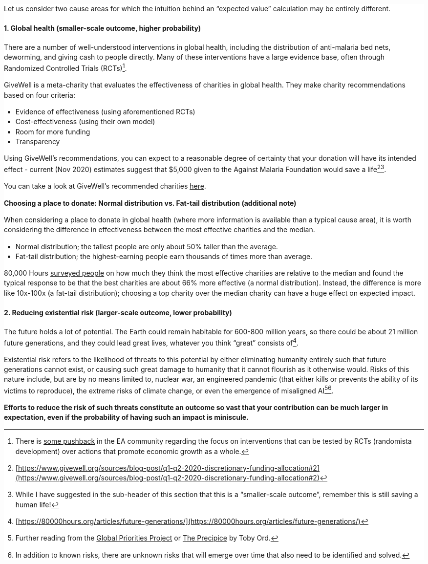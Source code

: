 Let us consider two cause areas for which the intuition behind an “expected value” calculation may be entirely different.

#### 1. Global health (smaller-scale outcome, higher probability)

There are a number of well-understood interventions in global health, including the distribution of anti-malaria bed nets, deworming, and giving cash to people directly. Many of these interventions have a large evidence base, often through Randomized Controlled Trials (RCTs)[^9].

GiveWell is a meta-charity that evaluates the effectiveness of charities in global health. They make charity recommendations based on four criteria:

- Evidence of effectiveness (using aforementioned RCTs)
- Cost-effectiveness (using their own model)
- Room for more funding
- Transparency

Using GiveWell’s recommendations, you can expect to a reasonable degree of certainty that your donation will have its intended effect - current (Nov 2020) estimates suggest that $5,000 given to the Against Malaria Foundation would save a life[^10][^11].

You can take a look at GiveWell’s recommended charities [here](https://www.givewell.org/charities/top-charities).

**Choosing a place to donate: Normal distribution vs. Fat-tail distribution (additional note)**

When considering a place to donate in global health (where more information is available than a typical cause area), it is worth considering the difference in effectiveness between the most effective charities and the median.

- Normal distribution; the tallest people are only about 50% taller than the average.
- Fat-tail distribution; the highest-earning people earn thousands of times more than average.

80,000 Hours [surveyed people](https://80000hours.org/2017/05/most-people-report-believing-its-incredibly-cheap-to-save-lives-in-the-developing-world/) on how much they think the most effective charities are relative to the median and found the typical response to be that the best charities are about 66% more effective (a normal distribution). Instead, the difference is more like 10x-100x (a fat-tail distribution); choosing a top charity over the median charity can have a huge effect on expected impact.

#### 2. Reducing existential risk (larger-scale outcome, lower probability)

The future holds a lot of potential. The Earth could remain habitable for 600-800 million years, so there could be about 21 million future generations, and they could lead great lives, whatever you think “great” consists of[^12].

Existential risk refers to the likelihood of threats to this potential by either eliminating humanity entirely such that future generations cannot exist, or causing such great damage to humanity that it cannot flourish as it otherwise would. Risks of this nature include, but are by no means limited to, nuclear war, an engineered pandemic (that either kills or prevents the ability of its victims to reproduce), the extreme risks of climate change, or even the emergence of misaligned AI[^13][^14].

**Efforts to reduce the risk of such threats constitute an outcome so vast that your contribution can be much larger in expectation, even if the probability of having such an impact is miniscule.**


[^1]: Donating money is just one way of having an impact. Unless earning vast amounts of money is your comparative advantage by a large margin, it may well be that you can have a far larger impact by working on a specific cause area.
[^2]: Condensed from a [paper](https://drive.google.com/file/d/1rQu75k8uMFpdsp1y3JWlHP6kev3T-97N/view) by Will MacAskill on “The Definition of Effective Altruism”.
[^3]: [https://80000hours.org/key-ideas/#two-minute-summary](https://80000hours.org/key-ideas/#two-minute-summary)
[^4]: In moral philosophy, there is a notable distinction between *intrinsic* and *instrumental* value. For some intuition of this distinction, consider the following - Think of a sublime natural landscape. Imagine now that this landscape exists, but no conscious being is able to experience it. Does the natural landscape have value without being experienced?  Maybe you believe it does, in which case something about the landscape has intrinsic value - even without being experienced. Maybe you believe it does not, the value provided by nature is instrumental; a person is able to experience its beauty, feel an emotion, and ultimately a positive subjective experience - or increased wellbeing - which in itself has intrinsic value.
[^5]: Most people are likely to have a set of intrinsic values, rather than just one. [This article/talk](https://www.effectivealtruism.org/articles/ea-global-2018-intrinsic-values/) by Spencer Greenberg does a great job of explaining how one might discover their own set of intrinsic values.
[^7]: [https://80000hours.org/problem-profiles/climate-change/](https://80000hours.org/problem-profiles/climate-change/)
[^8]: Proponents of anti-aging research include [Aubrey de Grey](https://www.bbc.com/news/av/technology-43402894) and Ethereum creator [Vitalik Buterin](https://twitter.com/VitalikButerin/status/1244658432973643778).
[^9]: There is [some pushback](https://forum.effectivealtruism.org/posts/bsE5t6qhGC65fEpzN/growth-and-the-case-against-randomista-development) in the EA community regarding the focus on interventions that can be tested by RCTs (randomista development) over actions that promote economic growth as a whole.
[^10]: [https://www.givewell.org/sources/blog-post/q1-q2-2020-discretionary-funding-allocation#2](https://www.givewell.org/sources/blog-post/q1-q2-2020-discretionary-funding-allocation#2)
[^11]: While I have suggested in the sub-header of this section that this is a “smaller-scale outcome”, remember this is still saving a human life!
[^12]: [https://80000hours.org/articles/future-generations/](https://80000hours.org/articles/future-generations/)
[^13]: Further reading from the [Global Priorities Project](https://www.fhi.ox.ac.uk/wp-content/uploads/Existential-Risks-2017-01-23.pdf) or [The Precipice](https://www.amazon.co.jp/-/en/Toby-Ord/dp/0316484911) by Toby Ord.
[^14]: In addition to known risks, there are unknown risks that will emerge over time that also need to be identified and solved.
[^15]: [https://forum.effectivealtruism.org/posts/XXLf6FmWujkxna3E6/are-we-living-at-the-most-influential-time-in-history-1](https://forum.effectivealtruism.org/posts/XXLf6FmWujkxna3E6/are-we-living-at-the-most-influential-time-in-history-1)
[^16]: [https://founderspledge.com/stories/investing-to-give](https://founderspledge.com/stories/investing-to-give)
[^17]: My skill set is rare for an EA and there is potential to use this for more impact than donations alone - I’m based in Tokyo, speak/read/write Japanese to a high level, and have some (admittedly limited) research/data science experience. This has led to research work with [Mercy For Animals](https://animalcharityevaluators.org/charity-review/mercy-for-animals/) (previously recommended by [Animal Charity Evaluators](https://animalcharityevaluators.org/)), and other work not yet public - work that I may not have been able to take, or would have been less willing to take, if I didn’t have financial security.